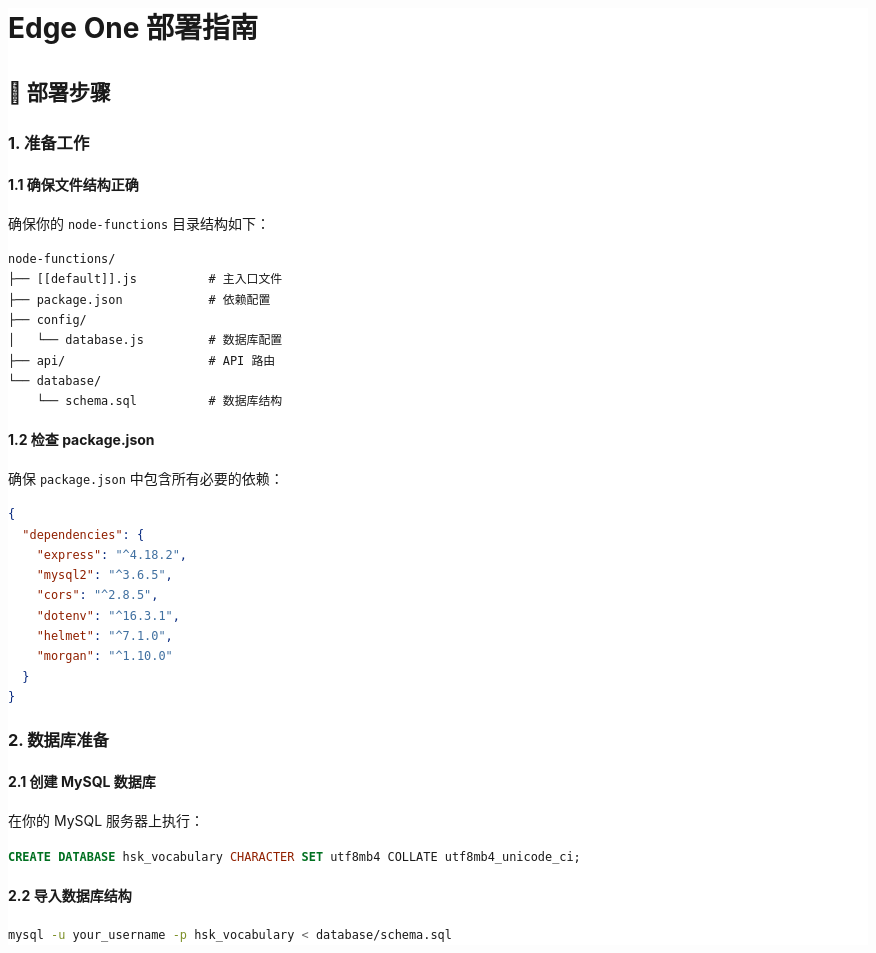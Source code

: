 # Edge One 部署指南

## 🚀 部署步骤

### 1. 准备工作

#### 1.1 确保文件结构正确

确保你的 `node-functions` 目录结构如下：

```
node-functions/
├── [[default]].js          # 主入口文件
├── package.json            # 依赖配置
├── config/
│   └── database.js         # 数据库配置
├── api/                    # API 路由
└── database/
    └── schema.sql          # 数据库结构
```

#### 1.2 检查 package.json

确保 `package.json` 中包含所有必要的依赖：

```json
{
  "dependencies": {
    "express": "^4.18.2",
    "mysql2": "^3.6.5",
    "cors": "^2.8.5",
    "dotenv": "^16.3.1",
    "helmet": "^7.1.0",
    "morgan": "^1.10.0"
  }
}
```

### 2. 数据库准备

#### 2.1 创建 MySQL 数据库

在你的 MySQL 服务器上执行：

```sql
CREATE DATABASE hsk_vocabulary CHARACTER SET utf8mb4 COLLATE utf8mb4_unicode_ci;
```

#### 2.2 导入数据库结构

```bash
mysql -u your_username -p hsk_vocabulary < database/schema.sql
```

